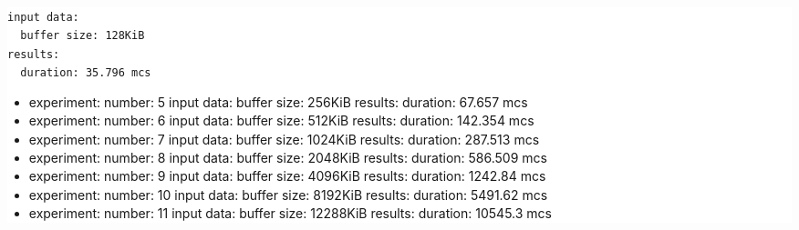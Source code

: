     input data: 
      buffer size: 128KiB
    results: 
      duration: 35.796 mcs
- experiment: 
    number: 5
    input data: 
      buffer size: 256KiB
    results: 
      duration: 67.657 mcs
- experiment: 
    number: 6
    input data: 
      buffer size: 512KiB
    results: 
      duration: 142.354 mcs
- experiment: 
    number: 7
    input data: 
      buffer size: 1024KiB
    results: 
      duration: 287.513 mcs
- experiment: 
    number: 8
    input data: 
      buffer size: 2048KiB
    results: 
      duration: 586.509 mcs
- experiment: 
    number: 9
    input data: 
      buffer size: 4096KiB
    results: 
      duration: 1242.84 mcs
- experiment: 
    number: 10
    input data: 
      buffer size: 8192KiB
    results: 
      duration: 5491.62 mcs
- experiment: 
    number: 11
    input data: 
      buffer size: 12288KiB
    results: 
      duration: 10545.3 mcs
